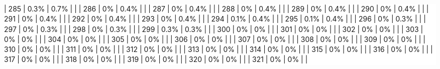 | 285 | 0.3% | 0.7% |  |
| 286 | 0% | 0.4% |  |
| 287 | 0% | 0.4% |  |
| 288 | 0% | 0.4% |  |
| 289 | 0% | 0.4% |  |
| 290 | 0% | 0.4% |  |
| 291 | 0% | 0.4% |  |
| 292 | 0% | 0.4% |  |
| 293 | 0% | 0.4% |  |
| 294 | 0.1% | 0.4% |  |
| 295 | 0.1% | 0.4% |  |
| 296 | 0% | 0.3% |  |
| 297 | 0% | 0.3% |  |
| 298 | 0% | 0.3% |  |
| 299 | 0.3% | 0.3% |  |
| 300 | 0% | 0% |  |
| 301 | 0% | 0% |  |
| 302 | 0% | 0% |  |
| 303 | 0% | 0% |  |
| 304 | 0% | 0% |  |
| 305 | 0% | 0% |  |
| 306 | 0% | 0% |  |
| 307 | 0% | 0% |  |
| 308 | 0% | 0% |  |
| 309 | 0% | 0% |  |
| 310 | 0% | 0% |  |
| 311 | 0% | 0% |  |
| 312 | 0% | 0% |  |
| 313 | 0% | 0% |  |
| 314 | 0% | 0% |  |
| 315 | 0% | 0% |  |
| 316 | 0% | 0% |  |
| 317 | 0% | 0% |  |
| 318 | 0% | 0% |  |
| 319 | 0% | 0% |  |
| 320 | 0% | 0% |  |
| 321 | 0% | 0% |  |